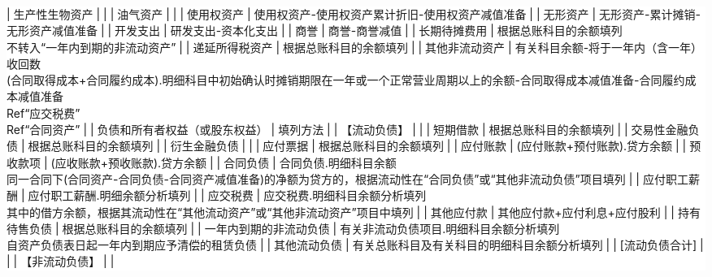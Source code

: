 | 生产性生物资产                 |                                                                                                                                                                                                                         |
| 油气资产                       |                                                                                                                                                                                                                         |
| 使用权资产                     | 使用权资产-使用权资产累计折旧-使用权资产减值准备                                                                                                                                                                        |
| 无形资产                       | 无形资产-累计摊销-无形资产减值准备                                                                                                                                                                                      |
| 开发支出                       | 研发支出-资本化支出                                                                                                                                                                                                     |
| 商誉                           | 商誉-商誉减值                                                                                                                                                                                                           |
| 长期待摊费用                   | 根据总账科目的余额填列<br/>不转入“一年内到期的非流动资产”                                                                                                                                                                 |
| 递延所得税资产                 | 根据总账科目的余额填列                                                                                                                                                                                                  |
| 其他非流动资产                 | 有关科目余额-将于一年内（含一年）收回数<br/>(合同取得成本+合同履约成本).明细科目中初始确认时摊销期限在一年或一个正常营业周期以上的余额-合同取得成本减值准备-合同履约成本减值准备<br/>Ref“应交税费”<br/>Ref“合同资产”          |
| 负债和所有者权益（或股东权益） | 填列方法                                                                                                                                                                                                                |
| 【流动负债】                   |                                                                                                                                                                                                                         |
| 短期借款                       | 根据总账科目的余额填列                                                                                                                                                                                                  |
| 交易性金融负债                 | 根据总账科目的余额填列                                                                                                                                                                                                  |
| 衍生金融负债                   |                                                                                                                                                                                                                         |
| 应付票据                       | 根据总账科目的余额填列                                                                                                                                                                                                  |
| 应付账款                       | (应付账款+预付账款).贷方余额                                                                                                                                                                                            |
| 预收款项                       | (应收账款+预收账款).贷方余额                                                                                                                                                                                            |
| 合同负债                       | 合同负债.明细科目余额<br/>同一合同下(合同资产-合同负债-合同资产减值准备)的净额为贷方的，根据流动性在“合同负债”或“其他非流动负债”项目填列                                                                                  |
| 应付职工薪酬                   | 应付职工薪酬.明细余额分析填列                                                                                                                                                                                           |
| 应交税费                       | 应交税费.明细科目余额分析填列<br/>其中的借方余额，根据其流动性在“其他流动资产”或“其他非流动资产”项目中填列                                                                                                                |
| 其他应付款                     | 其他应付款+应付利息+应付股利                                                                                                                                                                                            |
| 持有待售负债                   | 根据总账科目的余额填列                                                                                                                                                                                                  |
| 一年内到期的非流动负债         | 有关非流动负债项目.明细科目余额分析填列<br/>自资产负债表日起一年内到期应予清偿的租赁负债                                                                                                                                  |
| 其他流动负债                   | 有关总账科目及有关科目的明细科目余额分析填列                                                                                                                                                                            |
| [流动负债合计]                 |                                                                                                                                                                                                                         |
| 【非流动负债】                 |                                                                                                                                                                                                                         |
